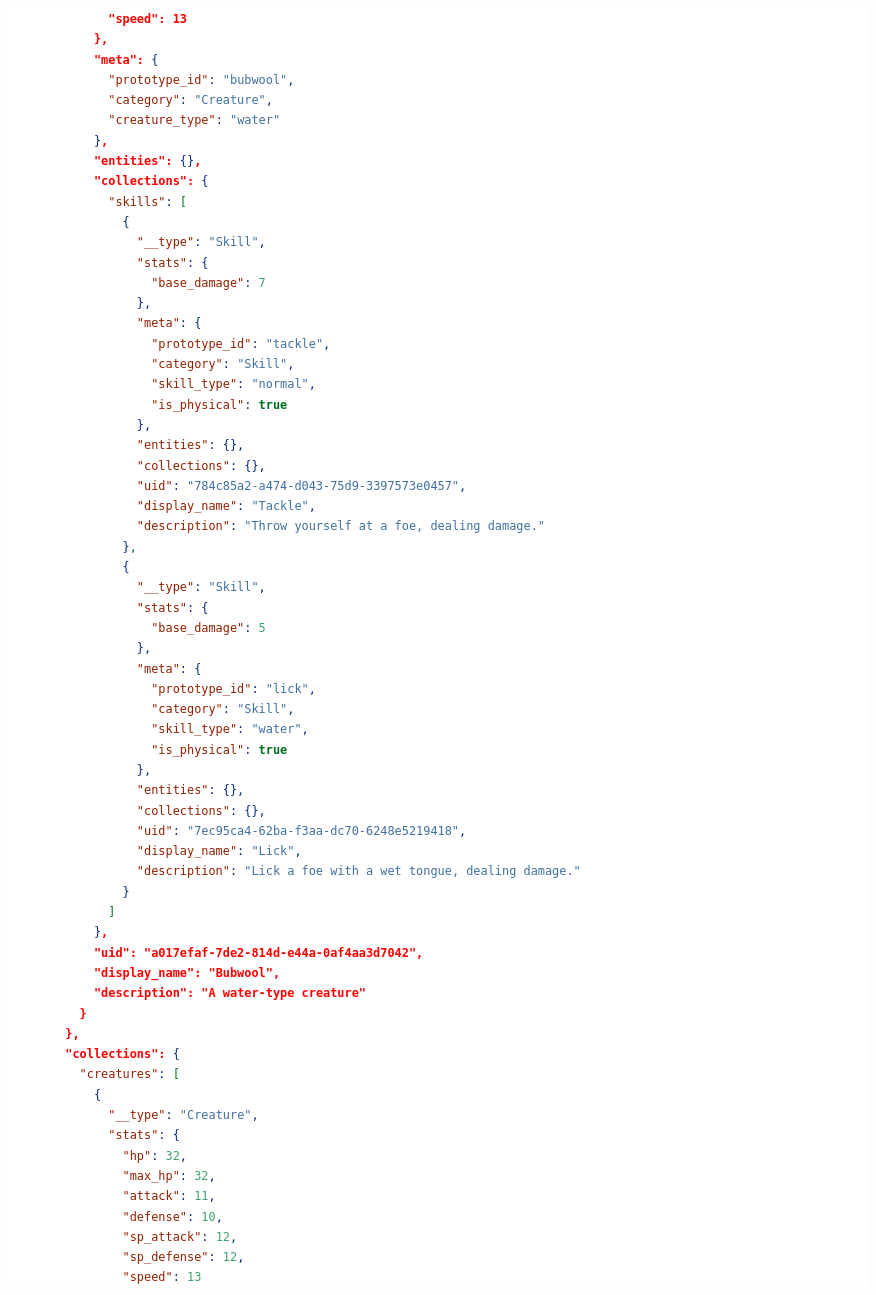 ```json
              "speed": 13
            },
            "meta": {
              "prototype_id": "bubwool",
              "category": "Creature",
              "creature_type": "water"
            },
            "entities": {},
            "collections": {
              "skills": [
                {
                  "__type": "Skill",
                  "stats": {
                    "base_damage": 7
                  },
                  "meta": {
                    "prototype_id": "tackle",
                    "category": "Skill",
                    "skill_type": "normal",
                    "is_physical": true
                  },
                  "entities": {},
                  "collections": {},
                  "uid": "784c85a2-a474-d043-75d9-3397573e0457",
                  "display_name": "Tackle",
                  "description": "Throw yourself at a foe, dealing damage."
                },
                {
                  "__type": "Skill",
                  "stats": {
                    "base_damage": 5
                  },
                  "meta": {
                    "prototype_id": "lick",
                    "category": "Skill",
                    "skill_type": "water",
                    "is_physical": true
                  },
                  "entities": {},
                  "collections": {},
                  "uid": "7ec95ca4-62ba-f3aa-dc70-6248e5219418",
                  "display_name": "Lick",
                  "description": "Lick a foe with a wet tongue, dealing damage."
                }
              ]
            },
            "uid": "a017efaf-7de2-814d-e44a-0af4aa3d7042",
            "display_name": "Bubwool",
            "description": "A water-type creature"
          }
        },
        "collections": {
          "creatures": [
            {
              "__type": "Creature",
              "stats": {
                "hp": 32,
                "max_hp": 32,
                "attack": 11,
                "defense": 10,
                "sp_attack": 12,
                "sp_defense": 12,
                "speed": 13
```